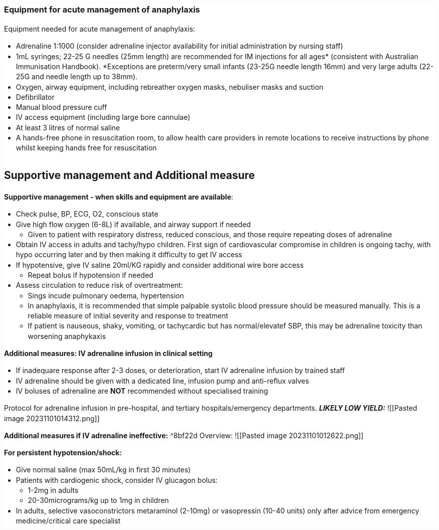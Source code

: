 ### Equipment for acute management of anaphylaxis
Equipment needed for acute management of anaphylaxis:
- Adrenaline 1:1000 (consider adrenaline injector availability for initial administration by nursing staff)
- 1mL syringes; 22-25 G needles (25mm length) are recommended for IM injections for all ages* (consistent with Australian Immunisation Handbook). *Exceptions are preterm/very small infants (23-25G needle length 16mm) and very large adults (22-25G and needle length up to 38mm).
- Oxygen, airway equipment, including rebreather oxygen masks, nebuliser masks and suction
- Defibrillator
- Manual blood pressure cuff
- IV access equipment (including large bore cannulae)
- At least 3 litres of normal saline
- A hands-free phone in resuscitation room, to allow health care providers in remote locations to receive instructions by phone whilst keeping hands free for resuscitation

## Supportive management and Additional measure
**Supportive management - when skills and equipment are available**:
- Check pulse, BP, ECG, O2, conscious state
- Give high flow oxygen (6-8L) if available, and airway support if needed
	- Given to patient with respiratory distress, reduced conscious, and those require repeating doses of adrenaline
- Obtain IV access in adults and tachy/hypo children. First sign of cardiovascular compromise in children is ongoing tachy, with hypo occurring later and by then making it difficulty to get IV access
- If hypotensive, give IV saline 20ml/KG rapidly and consider additional wire bore access
	- Repeat bolus if hypotension if needed
- Assess circulation to reduce risk of overtreatment:
	- Sings incude pulmonary oedema, hypertension
	- In anaphylaxis, it is recommended that simple palpable systolic blood pressure should be measured manually. This is a reliable measure of initial severity and response to treatment
	- If patient is nauseous, shaky, vomiting, or tachycardic but has normal/elevatef SBP, this may be adrenaline toxicity than worsening anaphykaxis

**Additional measures: IV adrenaline infusion in clinical setting**
- If inadequare response after 2-3 doses, or deterioration, start IV adrenaline infusion by trained staff
- IV adrenaline should be given with a dedicated line, infusion pump and anti-reflux valves
- IV boluses of adrenaline are **NOT** recommended without specialised training

Protocol for adrenaline infusion in pre-hospital, and tertiary hospitals/emergency departments. ***LIKELY LOW YIELD:***
![[Pasted image 20231101014312.png]]

**Additional measures if IV adrenaline ineffective:** ^8bf22d
Overview:
![[Pasted image 20231101012622.png]]

**For persistent hypotension/shock:**
- Give normal saline (max 50mL/kg in first 30 minutes)
- Patients with cardiogenic shock, consider IV glucagon bolus:
	- 1-2mg in adults
	- 20-30micrograms/kg up to 1mg in children
- In adults, selective vasoconstrictors metaraminol (2-10mg) or vasopressin (10-40 units) only after advice from emergency medicine/critical care specialist

